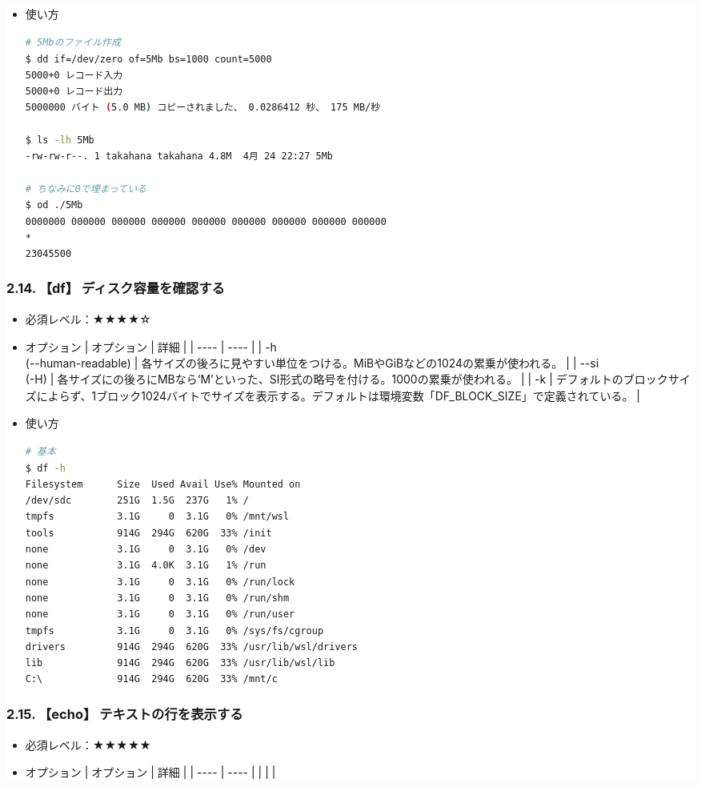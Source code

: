 * 使い方
  ```bash
  # 5Mbのファイル作成
  $ dd if=/dev/zero of=5Mb bs=1000 count=5000
  5000+0 レコード入力
  5000+0 レコード出力
  5000000 バイト (5.0 MB) コピーされました、 0.0286412 秒、 175 MB/秒

  $ ls -lh 5Mb
  -rw-rw-r--. 1 takahana takahana 4.8M  4月 24 22:27 5Mb

  # ちなみに0で埋まっている
  $ od ./5Mb
  0000000 000000 000000 000000 000000 000000 000000 000000 000000
  *
  23045500
  ```

### 2.14. 【df】 ディスク容量を確認する

* 必須レベル：★★★★☆

* オプション
  |  オプション  |  詳細  |
  | ---- | ---- |
  | -h <br> (--human-readable) | 各サイズの後ろに見やすい単位をつける。MiBやGiBなどの1024の累乗が使われる。 |
  | --si <br> (-H) | 各サイズにの後ろにMBなら‘M’といった、SI形式の略号を付ける。1000の累乗が使われる。 |
  | -k | デフォルトのブロックサイズによらず、1ブロック1024バイトでサイズを表示する。デフォルトは環境変数「DF_BLOCK_SIZE」で定義されている。 |

* 使い方
  ```bash
  # 基本
  $ df -h
  Filesystem      Size  Used Avail Use% Mounted on
  /dev/sdc        251G  1.5G  237G   1% /
  tmpfs           3.1G     0  3.1G   0% /mnt/wsl
  tools           914G  294G  620G  33% /init
  none            3.1G     0  3.1G   0% /dev
  none            3.1G  4.0K  3.1G   1% /run
  none            3.1G     0  3.1G   0% /run/lock
  none            3.1G     0  3.1G   0% /run/shm
  none            3.1G     0  3.1G   0% /run/user
  tmpfs           3.1G     0  3.1G   0% /sys/fs/cgroup
  drivers         914G  294G  620G  33% /usr/lib/wsl/drivers
  lib             914G  294G  620G  33% /usr/lib/wsl/lib
  C:\             914G  294G  620G  33% /mnt/c
  ```
  
### 2.15. 【echo】 テキストの行を表示する

* 必須レベル：★★★★★

* オプション
  | オプション  | 詳細  |
  | ---- | ---- |
  |  |  |
